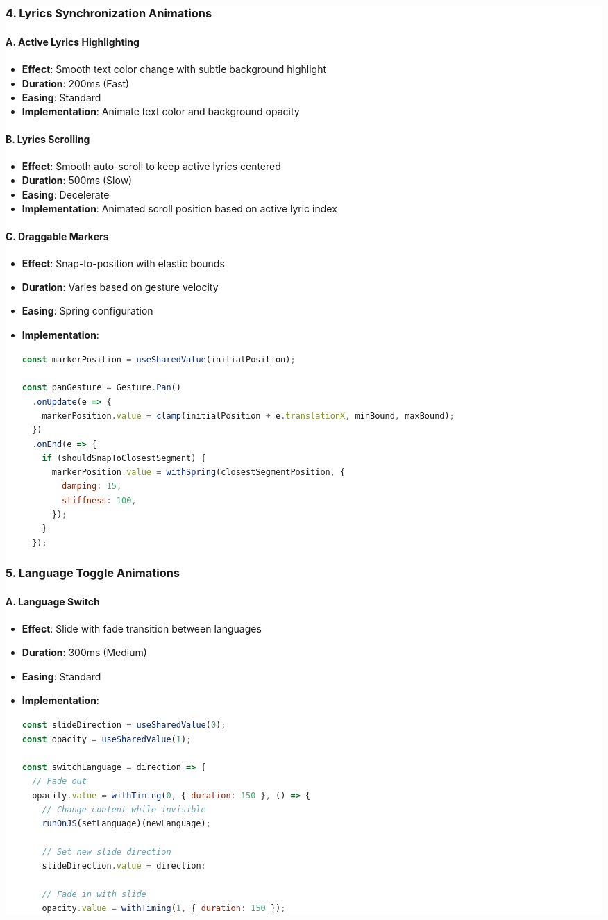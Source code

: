   ```jsx
  ```

### 4. Lyrics Synchronization Animations

#### A. Active Lyrics Highlighting

- **Effect**: Smooth text color change with subtle background highlight
- **Duration**: 200ms (Fast)
- **Easing**: Standard
- **Implementation**: Animate text color and background opacity

#### B. Lyrics Scrolling

- **Effect**: Smooth auto-scroll to keep active lyrics centered
- **Duration**: 500ms (Slow)
- **Easing**: Decelerate
- **Implementation**: Animated scroll position based on active lyric index

#### C. Draggable Markers

- **Effect**: Snap-to-position with elastic bounds
- **Duration**: Varies based on gesture velocity
- **Easing**: Spring configuration
- **Implementation**:

  ```jsx
  const markerPosition = useSharedValue(initialPosition);

  const panGesture = Gesture.Pan()
    .onUpdate(e => {
      markerPosition.value = clamp(initialPosition + e.translationX, minBound, maxBound);
    })
    .onEnd(e => {
      if (shouldSnapToClosestSegment) {
        markerPosition.value = withSpring(closestSegmentPosition, {
          damping: 15,
          stiffness: 100,
        });
      }
    });
  ```

### 5. Language Toggle Animations

#### A. Language Switch

- **Effect**: Slide with fade transition between languages
- **Duration**: 300ms (Medium)
- **Easing**: Standard
- **Implementation**:

  ```jsx
  const slideDirection = useSharedValue(0);
  const opacity = useSharedValue(1);

  const switchLanguage = direction => {
    // Fade out
    opacity.value = withTiming(0, { duration: 150 }, () => {
      // Change content while invisible
      runOnJS(setLanguage)(newLanguage);

      // Set new slide direction
      slideDirection.value = direction;

      // Fade in with slide
      opacity.value = withTiming(1, { duration: 150 });
  ```